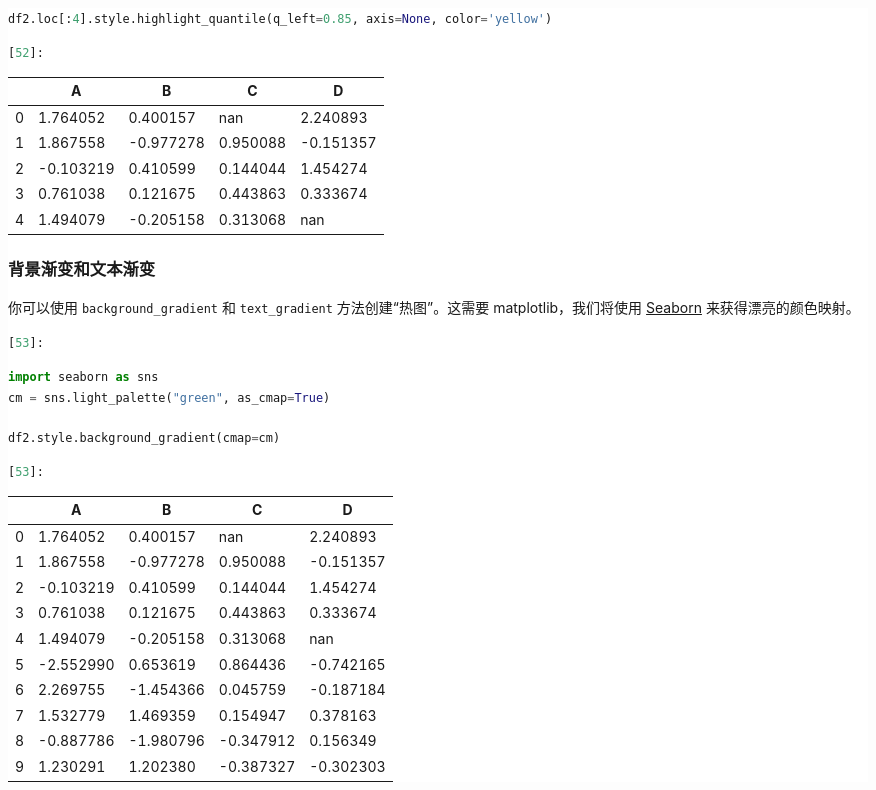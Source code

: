 ```py
df2.loc[:4].style.highlight_quantile(q_left=0.85, axis=None, color='yellow') 
```

```py
[52]: 
```

|   | A | B | C | D |
| --- | --- | --- | --- | --- |
| 0 | 1.764052 | 0.400157 | nan | 2.240893 |
| 1 | 1.867558 | -0.977278 | 0.950088 | -0.151357 |
| 2 | -0.103219 | 0.410599 | 0.144044 | 1.454274 |
| 3 | 0.761038 | 0.121675 | 0.443863 | 0.333674 |
| 4 | 1.494079 | -0.205158 | 0.313068 | nan |

### 背景渐变和文本渐变

你可以使用 `background_gradient` 和 `text_gradient` 方法创建“热图”。这需要 matplotlib，我们将使用 [Seaborn](http://seaborn.pydata.org/) 来获得漂亮的颜色映射。

```py
[53]: 
```

```py
import seaborn as sns
cm = sns.light_palette("green", as_cmap=True)

df2.style.background_gradient(cmap=cm) 
```

```py
[53]: 
```

|   | A | B | C | D |
| --- | --- | --- | --- | --- |
| 0 | 1.764052 | 0.400157 | nan | 2.240893 |
| 1 | 1.867558 | -0.977278 | 0.950088 | -0.151357 |
| 2 | -0.103219 | 0.410599 | 0.144044 | 1.454274 |
| 3 | 0.761038 | 0.121675 | 0.443863 | 0.333674 |
| 4 | 1.494079 | -0.205158 | 0.313068 | nan |
| 5 | -2.552990 | 0.653619 | 0.864436 | -0.742165 |
| 6 | 2.269755 | -1.454366 | 0.045759 | -0.187184 |
| 7 | 1.532779 | 1.469359 | 0.154947 | 0.378163 |
| 8 | -0.887786 | -1.980796 | -0.347912 | 0.156349 |
| 9 | 1.230291 | 1.202380 | -0.387327 | -0.302303 |
